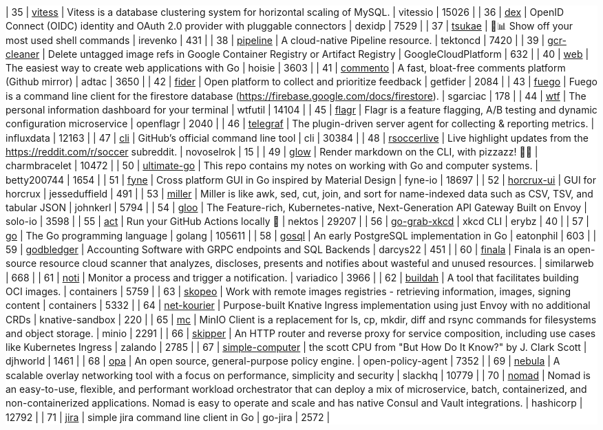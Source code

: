 | 35 |  [vitess](https://github.com/vitessio/vitess) | Vitess is a database clustering system for horizontal scaling of MySQL. | vitessio | 15026 |
| 36 |  [dex](https://github.com/dexidp/dex) | OpenID Connect (OIDC) identity and OAuth 2.0 provider with pluggable connectors | dexidp | 7529 |
| 37 |  [tsukae](https://github.com/irevenko/tsukae) | 🐚📊 Show off your most used shell commands | irevenko | 431 |
| 38 |  [pipeline](https://github.com/tektoncd/pipeline) | A cloud-native Pipeline resource. | tektoncd | 7420 |
| 39 |  [gcr-cleaner](https://github.com/GoogleCloudPlatform/gcr-cleaner) | Delete untagged image refs in Google Container Registry or Artifact Registry | GoogleCloudPlatform | 632 |
| 40 |  [web](https://github.com/hoisie/web) | The easiest way to create web applications with Go | hoisie | 3603 |
| 41 |  [commento](https://github.com/adtac/commento) | A fast, bloat-free comments platform (Github mirror) | adtac | 3650 |
| 42 |  [fider](https://github.com/getfider/fider) | Open platform to collect and prioritize feedback | getfider | 2084 |
| 43 |  [fuego](https://github.com/sgarciac/fuego) | Fuego is a command line client for the firestore database (https://firebase.google.com/docs/firestore). | sgarciac | 178 |
| 44 |  [wtf](https://github.com/wtfutil/wtf) | The personal information dashboard for your terminal | wtfutil | 14104 |
| 45 |  [flagr](https://github.com/openflagr/flagr) | Flagr is a feature flagging, A/B testing and dynamic configuration microservice | openflagr | 2040 |
| 46 |  [telegraf](https://github.com/influxdata/telegraf) | The plugin-driven server agent for collecting &amp; reporting metrics. | influxdata | 12163 |
| 47 |  [cli](https://github.com/cli/cli) | GitHub’s official command line tool | cli | 30384 |
| 48 |  [rsoccerlive](https://github.com/novoselrok/rsoccerlive) | Live highlight updates from the https://reddit.com/r/soccer subreddit. | novoselrok | 15 |
| 49 |  [glow](https://github.com/charmbracelet/glow) | Render markdown on the CLI, with pizzazz! 💅🏻 | charmbracelet | 10472 |
| 50 |  [ultimate-go](https://github.com/betty200744/ultimate-go) | This repo contains my notes on working with Go and computer systems. | betty200744 | 1654 |
| 51 |  [fyne](https://github.com/fyne-io/fyne) | Cross platform GUI in Go inspired by Material Design | fyne-io | 18697 |
| 52 |  [horcrux-ui](https://github.com/jesseduffield/horcrux-ui) | GUI for horcrux | jesseduffield | 491 |
| 53 |  [miller](https://github.com/johnkerl/miller) | Miller is like awk, sed, cut, join, and sort for name-indexed data such as CSV, TSV, and tabular JSON | johnkerl | 5794 |
| 54 |  [gloo](https://github.com/solo-io/gloo) | The Feature-rich, Kubernetes-native, Next-Generation API Gateway Built on Envoy | solo-io | 3598 |
| 55 |  [act](https://github.com/nektos/act) | Run your GitHub Actions locally 🚀 | nektos | 29207 |
| 56 |  [go-grab-xkcd](https://github.com/erybz/go-grab-xkcd) | xkcd CLI | erybz | 40 |
| 57 |  [go](https://github.com/golang/go) | The Go programming language | golang | 105611 |
| 58 |  [gosql](https://github.com/eatonphil/gosql) | An early PostgreSQL implementation in Go | eatonphil | 603 |
| 59 |  [godbledger](https://github.com/darcys22/godbledger) | Accounting Software with GRPC endpoints and SQL Backends | darcys22 | 451 |
| 60 |  [finala](https://github.com/similarweb/finala) | Finala is an open-source resource cloud scanner that analyzes, discloses, presents and notifies about wasteful and unused resources. | similarweb | 668 |
| 61 |  [noti](https://github.com/variadico/noti) | Monitor a process and trigger a notification. | variadico | 3966 |
| 62 |  [buildah](https://github.com/containers/buildah) | A tool that facilitates building OCI images. | containers | 5759 |
| 63 |  [skopeo](https://github.com/containers/skopeo) | Work with remote images registries - retrieving information, images, signing content | containers | 5332 |
| 64 |  [net-kourier](https://github.com/knative-sandbox/net-kourier) | Purpose-built Knative Ingress implementation using just Envoy with no additional CRDs | knative-sandbox | 220 |
| 65 |  [mc](https://github.com/minio/mc) | MinIO Client is a replacement for ls, cp, mkdir, diff and rsync commands for filesystems and object storage. | minio | 2291 |
| 66 |  [skipper](https://github.com/zalando/skipper) | An HTTP router and reverse proxy for service composition, including use cases like Kubernetes Ingress | zalando | 2785 |
| 67 |  [simple-computer](https://github.com/djhworld/simple-computer) | the scott CPU from &#34;But How Do It Know?&#34; by J. Clark Scott | djhworld | 1461 |
| 68 |  [opa](https://github.com/open-policy-agent/opa) | An open source, general-purpose policy engine. | open-policy-agent | 7352 |
| 69 |  [nebula](https://github.com/slackhq/nebula) | A scalable overlay networking tool with a focus on performance, simplicity and security | slackhq | 10779 |
| 70 |  [nomad](https://github.com/hashicorp/nomad) | Nomad is an easy-to-use, flexible, and performant workload orchestrator that can deploy a mix of microservice, batch, containerized, and non-containerized applications. Nomad is easy to operate and scale and has native Consul and Vault integrations. | hashicorp | 12792 |
| 71 |  [jira](https://github.com/go-jira/jira) | simple jira command line client in Go | go-jira | 2572 |